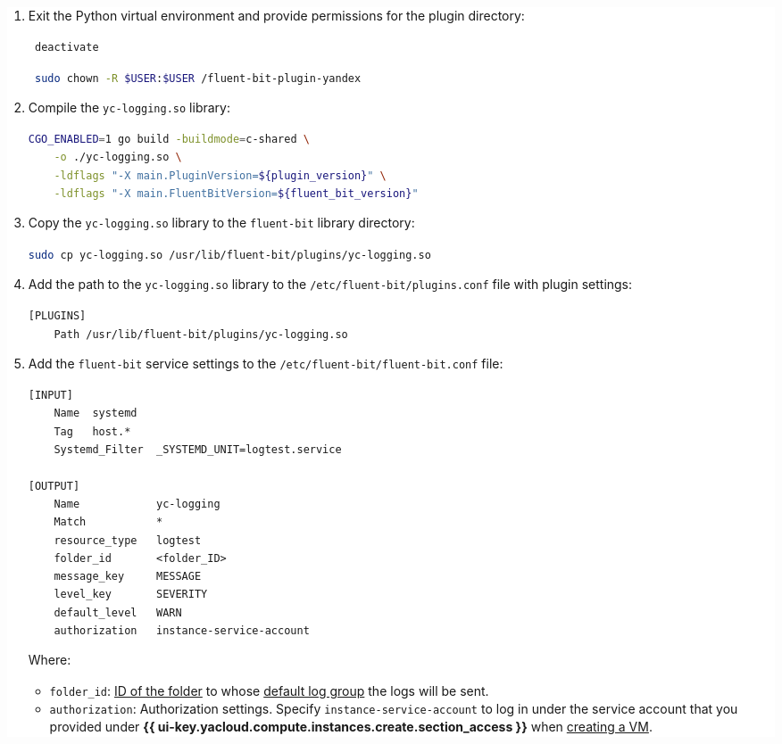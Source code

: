 1. Exit the Python virtual environment and provide permissions for the plugin directory:

   ```bash
    deactivate
   ```

   ```bash
    sudo chown -R $USER:$USER /fluent-bit-plugin-yandex
   ```

1. Compile the `yc-logging.so` library:

   ```bash
   CGO_ENABLED=1 go build -buildmode=c-shared \
       -o ./yc-logging.so \
       -ldflags "-X main.PluginVersion=${plugin_version}" \
       -ldflags "-X main.FluentBitVersion=${fluent_bit_version}"
   ```

1. Copy the `yc-logging.so` library to the `fluent-bit` library directory:

   ```bash
   sudo cp yc-logging.so /usr/lib/fluent-bit/plugins/yc-logging.so
   ```

1. Add the path to the `yc-logging.so` library to the `/etc/fluent-bit/plugins.conf` file with plugin settings:

   ```
   [PLUGINS]
       Path /usr/lib/fluent-bit/plugins/yc-logging.so
   ```

1. Add the `fluent-bit` service settings to the `/etc/fluent-bit/fluent-bit.conf` file:


   ```
   [INPUT]
       Name  systemd
       Tag   host.*
       Systemd_Filter  _SYSTEMD_UNIT=logtest.service

   [OUTPUT]
       Name            yc-logging
       Match           *
       resource_type   logtest
       folder_id       <folder_ID>
       message_key     MESSAGE
       level_key       SEVERITY
       default_level   WARN
       authorization   instance-service-account
   ```

   Where:
   * `folder_id`: [ID of the folder](../../resource-manager/operations/folder/get-id.md) to whose [default log group](../../logging/concepts/log-group.md) the logs will be sent.
   * `authorization`: Authorization settings. Specify `instance-service-account` to log in under the service account that you provided under **{{ ui-key.yacloud.compute.instances.create.section_access }}** when [creating a VM](#before-you-begin).
